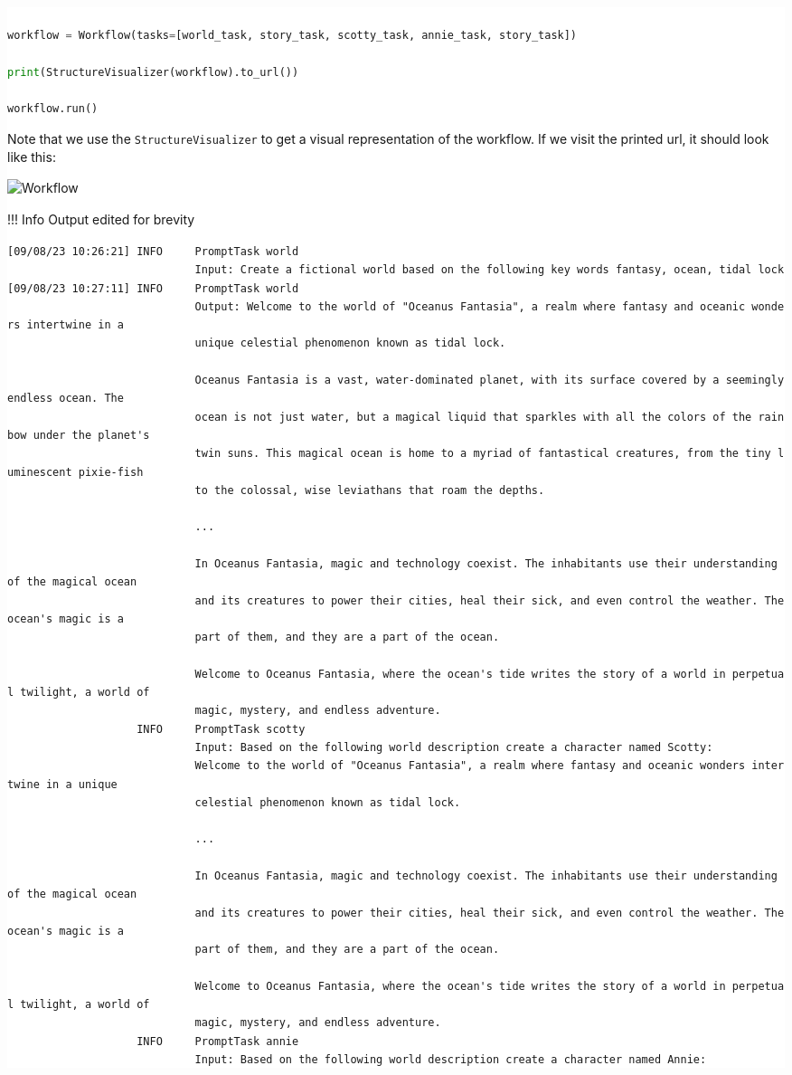 ```python

workflow = Workflow(tasks=[world_task, story_task, scotty_task, annie_task, story_task])

print(StructureVisualizer(workflow).to_url())

workflow.run()
```

Note that we use the `StructureVisualizer` to get a visual representation of the workflow. If we visit the printed url, it should look like this:

![Workflow](https://mermaid.ink/img/Z3JhcGggVEQ7OwoJd29ybGQtLT4gc3RvcnkgJiBzY290dHkgJiBhbm5pZTsKCXNjb3R0eS0tPiBzdG9yeTsKCWFubmllLS0+IHN0b3J5Ow==)

!!! Info
    Output edited for brevity
```
[09/08/23 10:26:21] INFO     PromptTask world
                             Input: Create a fictional world based on the following key words fantasy, ocean, tidal lock
[09/08/23 10:27:11] INFO     PromptTask world
                             Output: Welcome to the world of "Oceanus Fantasia", a realm where fantasy and oceanic wonders intertwine in a
                             unique celestial phenomenon known as tidal lock.

                             Oceanus Fantasia is a vast, water-dominated planet, with its surface covered by a seemingly endless ocean. The
                             ocean is not just water, but a magical liquid that sparkles with all the colors of the rainbow under the planet's
                             twin suns. This magical ocean is home to a myriad of fantastical creatures, from the tiny luminescent pixie-fish
                             to the colossal, wise leviathans that roam the depths.

                             ...

                             In Oceanus Fantasia, magic and technology coexist. The inhabitants use their understanding of the magical ocean
                             and its creatures to power their cities, heal their sick, and even control the weather. The ocean's magic is a
                             part of them, and they are a part of the ocean.

                             Welcome to Oceanus Fantasia, where the ocean's tide writes the story of a world in perpetual twilight, a world of
                             magic, mystery, and endless adventure.
                    INFO     PromptTask scotty
                             Input: Based on the following world description create a character named Scotty:
                             Welcome to the world of "Oceanus Fantasia", a realm where fantasy and oceanic wonders intertwine in a unique
                             celestial phenomenon known as tidal lock.

                             ...

                             In Oceanus Fantasia, magic and technology coexist. The inhabitants use their understanding of the magical ocean
                             and its creatures to power their cities, heal their sick, and even control the weather. The ocean's magic is a
                             part of them, and they are a part of the ocean.

                             Welcome to Oceanus Fantasia, where the ocean's tide writes the story of a world in perpetual twilight, a world of
                             magic, mystery, and endless adventure.
                    INFO     PromptTask annie
                             Input: Based on the following world description create a character named Annie:
```
